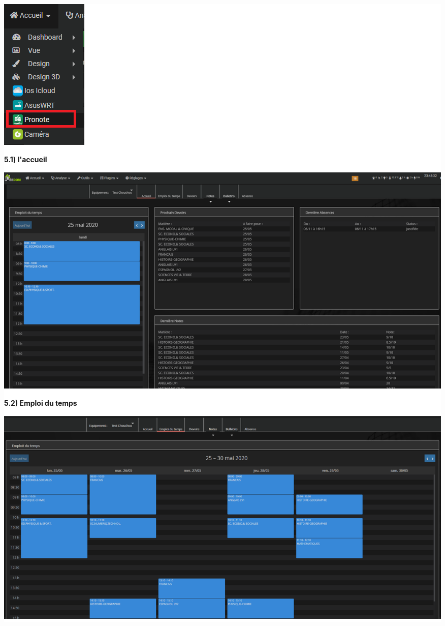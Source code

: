![Pronote-Conf11](../images/Pronote-Configuration_11.PNG)

**5.1) l'accueil**

![Pronote-Conf12](../images/Pronote-Configuration_12.PNG)

**5.2) Emploi du temps**

![Pronote-Conf13](../images/Pronote-Configuration_13.PNG)